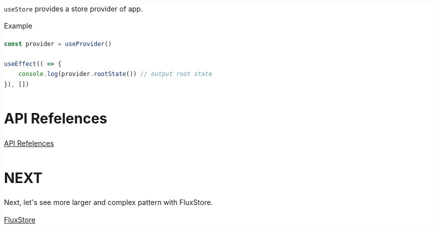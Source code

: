 ```useStore``` provides a store provider of app.

Example
```ts
const provider = useProvider()

useEffect(( => {
    console.log(provider.rootState()) // output root state
}), [])
```

# API Refelences

[API Refelences](./API.md)

# NEXT

Next, let's see more larger and complex pattern with FluxStore.

[FluxStore](./FluxStore.md)
